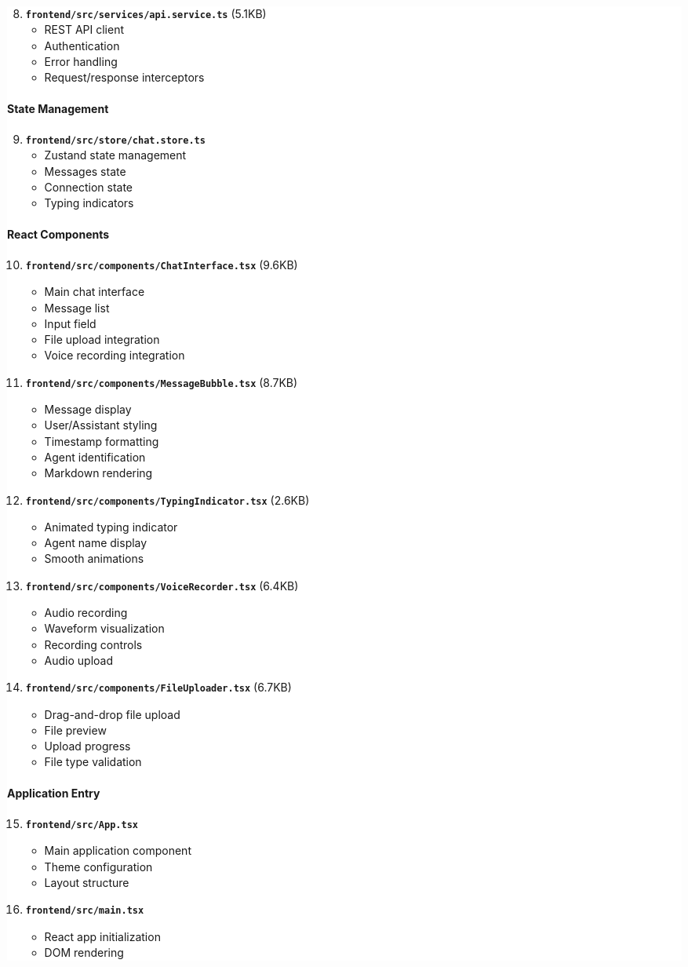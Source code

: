 8. **`frontend/src/services/api.service.ts`** (5.1KB)
   - REST API client
   - Authentication
   - Error handling
   - Request/response interceptors

#### State Management
9. **`frontend/src/store/chat.store.ts`**
   - Zustand state management
   - Messages state
   - Connection state
   - Typing indicators

#### React Components
10. **`frontend/src/components/ChatInterface.tsx`** (9.6KB)
    - Main chat interface
    - Message list
    - Input field
    - File upload integration
    - Voice recording integration

11. **`frontend/src/components/MessageBubble.tsx`** (8.7KB)
    - Message display
    - User/Assistant styling
    - Timestamp formatting
    - Agent identification
    - Markdown rendering

12. **`frontend/src/components/TypingIndicator.tsx`** (2.6KB)
    - Animated typing indicator
    - Agent name display
    - Smooth animations

13. **`frontend/src/components/VoiceRecorder.tsx`** (6.4KB)
    - Audio recording
    - Waveform visualization
    - Recording controls
    - Audio upload

14. **`frontend/src/components/FileUploader.tsx`** (6.7KB)
    - Drag-and-drop file upload
    - File preview
    - Upload progress
    - File type validation

#### Application Entry
15. **`frontend/src/App.tsx`**
    - Main application component
    - Theme configuration
    - Layout structure

16. **`frontend/src/main.tsx`**
    - React app initialization
    - DOM rendering
